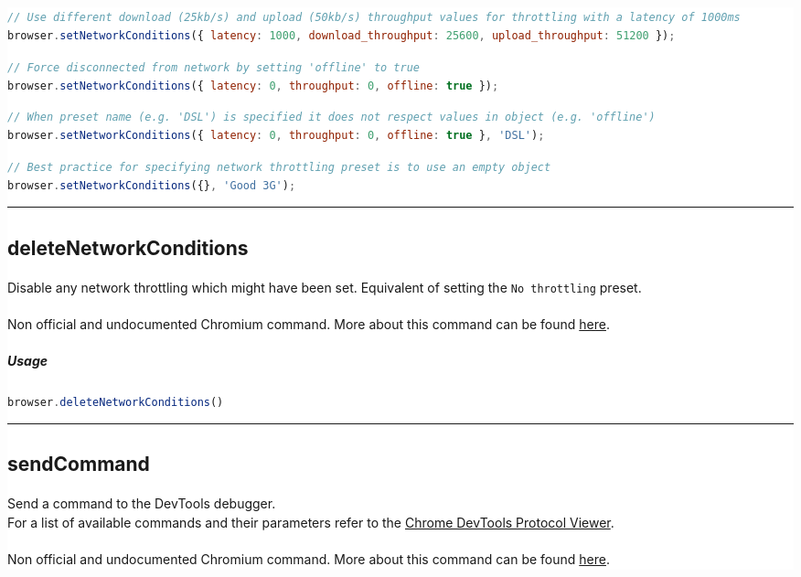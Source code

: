 ```js
// Use different download (25kb/s) and upload (50kb/s) throughput values for throttling with a latency of 1000ms
browser.setNetworkConditions({ latency: 1000, download_throughput: 25600, upload_throughput: 51200 });
```

```js
// Force disconnected from network by setting 'offline' to true
browser.setNetworkConditions({ latency: 0, throughput: 0, offline: true });
```

```js
// When preset name (e.g. 'DSL') is specified it does not respect values in object (e.g. 'offline')
browser.setNetworkConditions({ latency: 0, throughput: 0, offline: true }, 'DSL');
```

```js
// Best practice for specifying network throttling preset is to use an empty object
browser.setNetworkConditions({}, 'Good 3G');
```









---

## deleteNetworkConditions


Disable any network throttling which might have been set. Equivalent of setting the `No throttling` preset.<br><br>Non official and undocumented Chromium command. More about this command can be found [here](https://github.com/bayandin/chromedriver/blob/v2.45/window_commands.cc#L1724-L1745).

##### Usage

```js
browser.deleteNetworkConditions()
```











---

## sendCommand


Send a command to the DevTools debugger.<br>For a list of available commands and their parameters refer to the [Chrome DevTools Protocol Viewer](https://chromedevtools.github.io/devtools-protocol/).<br><br>Non official and undocumented Chromium command. More about this command can be found [here](https://github.com/bayandin/chromedriver/blob/v2.45/window_commands.cc#L1290-L1304).
